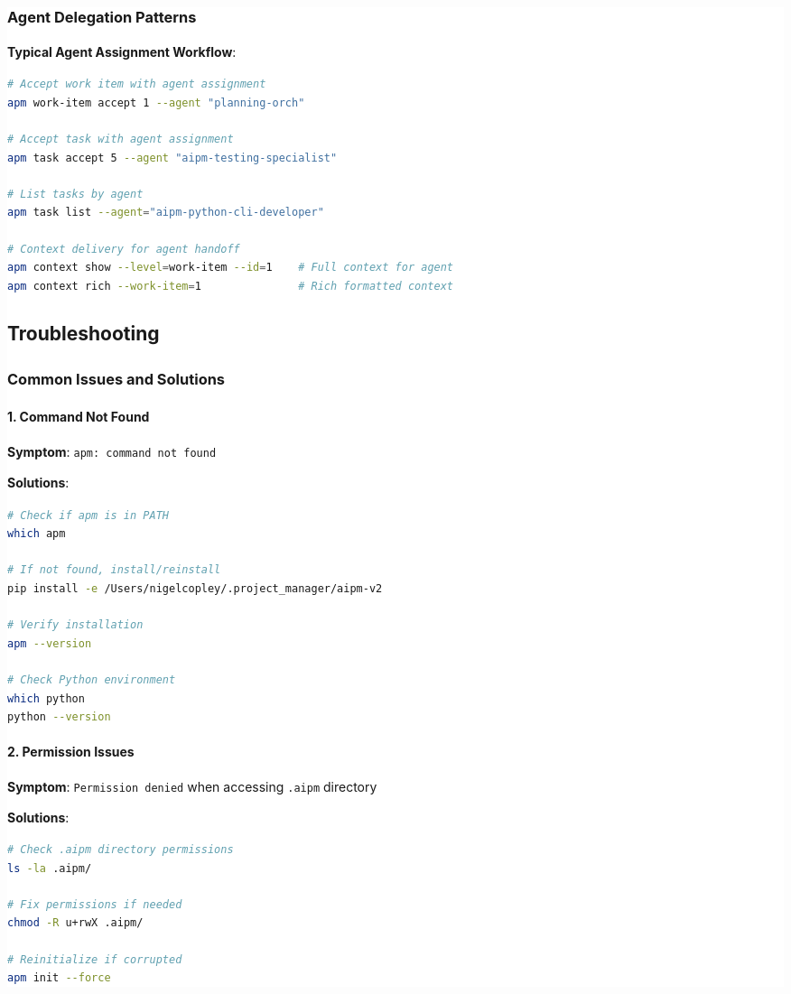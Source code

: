 ### Agent Delegation Patterns

**Typical Agent Assignment Workflow**:
```bash
# Accept work item with agent assignment
apm work-item accept 1 --agent "planning-orch"

# Accept task with agent assignment
apm task accept 5 --agent "aipm-testing-specialist"

# List tasks by agent
apm task list --agent="aipm-python-cli-developer"

# Context delivery for agent handoff
apm context show --level=work-item --id=1    # Full context for agent
apm context rich --work-item=1               # Rich formatted context
```

## Troubleshooting

### Common Issues and Solutions

#### 1. Command Not Found
**Symptom**: `apm: command not found`

**Solutions**:
```bash
# Check if apm is in PATH
which apm

# If not found, install/reinstall
pip install -e /Users/nigelcopley/.project_manager/aipm-v2

# Verify installation
apm --version

# Check Python environment
which python
python --version
```

#### 2. Permission Issues
**Symptom**: `Permission denied` when accessing `.aipm` directory

**Solutions**:
```bash
# Check .aipm directory permissions
ls -la .aipm/

# Fix permissions if needed
chmod -R u+rwX .aipm/

# Reinitialize if corrupted
apm init --force
```
